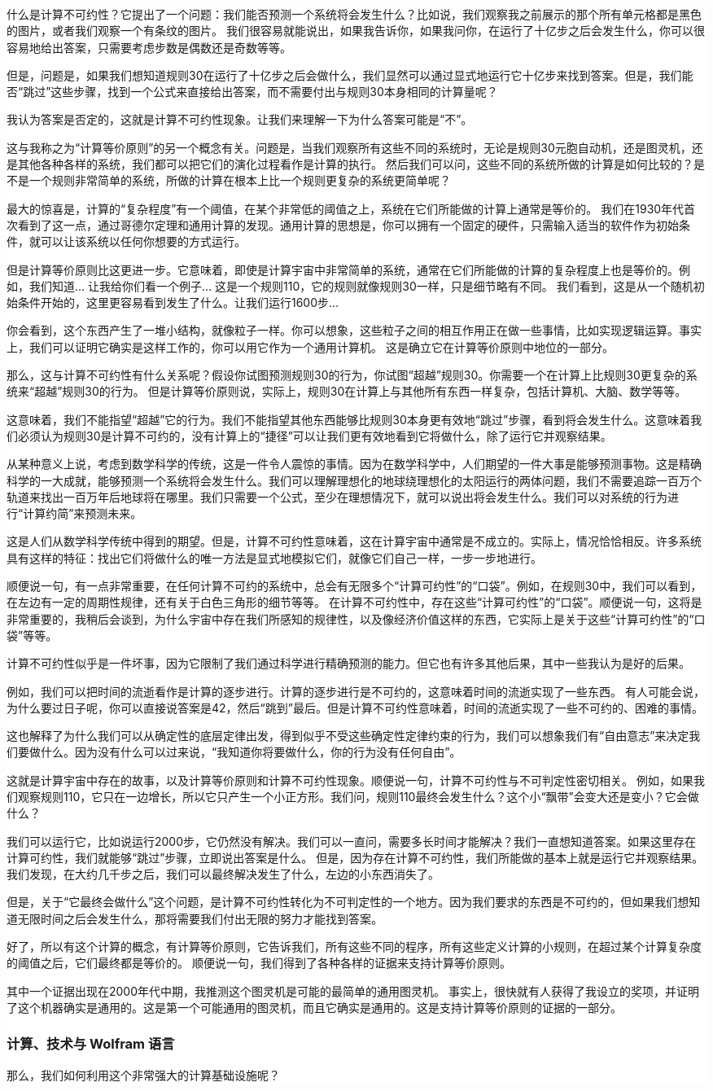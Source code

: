  什么是计算不可约性？它提出了一个问题：我们能否预测一个系统将会发生什么？比如说，我们观察我之前展示的那个所有单元格都是黑色的图片，或者我们观察一个有条纹的图片。 我们很容易就能说出，如果我告诉你，如果我问你，在运行了十亿步之后会发生什么，你可以很容易地给出答案，只需要考虑步数是偶数还是奇数等等。

 但是，问题是，如果我们想知道规则30在运行了十亿步之后会做什么，我们显然可以通过显式地运行它十亿步来找到答案。但是，我们能否“跳过”这些步骤，找到一个公式来直接给出答案，而不需要付出与规则30本身相同的计算量呢？

 我认为答案是否定的，这就是计算不可约性现象。让我们来理解一下为什么答案可能是“不”。

 这与我称之为“计算等价原则”的另一个概念有关。问题是，当我们观察所有这些不同的系统时，无论是规则30元胞自动机，还是图灵机，还是其他各种各样的系统，我们都可以把它们的演化过程看作是计算的执行。 然后我们可以问，这些不同的系统所做的计算是如何比较的？是不是一个规则非常简单的系统，所做的计算在根本上比一个规则更复杂的系统更简单呢？

 最大的惊喜是，计算的“复杂程度”有一个阈值，在某个非常低的阈值之上，系统在它们所能做的计算上通常是等价的。 我们在1930年代首次看到了这一点，通过哥德尔定理和通用计算的发现。通用计算的思想是，你可以拥有一个固定的硬件，只需输入适当的软件作为初始条件，就可以让该系统以任何你想要的方式运行。

 但是计算等价原则比这更进一步。它意味着，即使是计算宇宙中非常简单的系统，通常在它们所能做的计算的复杂程度上也是等价的。例如，我们知道… 让我给你们看一个例子… 这是一个规则110，它的规则就像规则30一样，只是细节略有不同。 我们看到，这是从一个随机初始条件开始的，这里更容易看到发生了什么。让我们运行1600步…

 你会看到，这个东西产生了一堆小结构，就像粒子一样。你可以想象，这些粒子之间的相互作用正在做一些事情，比如实现逻辑运算。事实上，我们可以证明它确实是这样工作的，你可以用它作为一个通用计算机。 这是确立它在计算等价原则中地位的一部分。

 那么，这与计算不可约性有什么关系呢？假设你试图预测规则30的行为，你试图“超越”规则30。你需要一个在计算上比规则30更复杂的系统来“超越”规则30的行为。 但是计算等价原则说，实际上，规则30在计算上与其他所有东西一样复杂，包括计算机、大脑、数学等等。

 这意味着，我们不能指望“超越”它的行为。我们不能指望其他东西能够比规则30本身更有效地“跳过”步骤，看到将会发生什么。这意味着我们必须认为规则30是计算不可约的，没有计算上的“捷径”可以让我们更有效地看到它将做什么，除了运行它并观察结果。

 从某种意义上说，考虑到数学科学的传统，这是一件令人震惊的事情。因为在数学科学中，人们期望的一件大事是能够预测事物。这是精确科学的一大成就，能够预测一个系统将会发生什么。我们可以理解理想化的地球绕理想化的太阳运行的两体问题，我们不需要追踪一百万个轨道来找出一百万年后地球将在哪里。我们只需要一个公式，至少在理想情况下，就可以说出将会发生什么。我们可以对系统的行为进行“计算约简”来预测未来。

 这是人们从数学科学传统中得到的期望。但是，计算不可约性意味着，这在计算宇宙中通常是不成立的。实际上，情况恰恰相反。许多系统具有这样的特征：找出它们将做什么的唯一方法是显式地模拟它们，就像它们自己一样，一步一步地进行。

 顺便说一句，有一点非常重要，在任何计算不可约的系统中，总会有无限多个“计算可约性”的“口袋”。例如，在规则30中，我们可以看到，在左边有一定的周期性规律，还有关于白色三角形的细节等等。 在计算不可约性中，存在这些“计算可约性”的“口袋”。顺便说一句，这将是非常重要的，我稍后会谈到，为什么宇宙中存在我们所感知的规律性，以及像经济价值这样的东西，它实际上是关于这些“计算可约性”的“口袋”等等。

 计算不可约性似乎是一件坏事，因为它限制了我们通过科学进行精确预测的能力。但它也有许多其他后果，其中一些我认为是好的后果。

 例如，我们可以把时间的流逝看作是计算的逐步进行。计算的逐步进行是不可约的，这意味着时间的流逝实现了一些东西。 有人可能会说，为什么要过日子呢，你可以直接说答案是42，然后“跳到”最后。但是计算不可约性意味着，时间的流逝实现了一些不可约的、困难的事情。

 这也解释了为什么我们可以从确定性的底层定律出发，得到似乎不受这些确定性定律约束的行为，我们可以想象我们有“自由意志”来决定我们要做什么。因为没有什么可以过来说，“我知道你将要做什么，你的行为没有任何自由”。

 这就是计算宇宙中存在的故事，以及计算等价原则和计算不可约性现象。顺便说一句，计算不可约性与不可判定性密切相关。 例如，如果我们观察规则110，它只在一边增长，所以它只产生一个小正方形。我们问，规则110最终会发生什么？这个小“飘带”会变大还是变小？它会做什么？

 我们可以运行它，比如说运行2000步，它仍然没有解决。我们可以一直问，需要多长时间才能解决？我们一直想知道答案。如果这里存在计算可约性，我们就能够“跳过”步骤，立即说出答案是什么。 但是，因为存在计算不可约性，我们所能做的基本上就是运行它并观察结果。我们发现，在大约几千步之后，我们可以最终解决发生了什么，左边的小东西消失了。

 但是，关于“它最终会做什么”这个问题，是计算不可约性转化为不可判定性的一个地方。因为我们要求的东西是不可约的，但如果我们想知道无限时间之后会发生什么，那将需要我们付出无限的努力才能找到答案。

 好了，所以有这个计算的概念，有计算等价原则，它告诉我们，所有这些不同的程序，所有这些定义计算的小规则，在超过某个计算复杂度的阈值之后，它们最终都是等价的。 顺便说一句，我们得到了各种各样的证据来支持计算等价原则。

 其中一个证据出现在2000年代中期，我推测这个图灵机是可能的最简单的通用图灵机。 事实上，很快就有人获得了我设立的奖项，并证明了这个机器确实是通用的。这是第一个可能通用的图灵机，而且它确实是通用的。这是支持计算等价原则的证据的一部分。

### 计算、技术与 Wolfram 语言

 那么，我们如何利用这个非常强大的计算基础设施呢？
